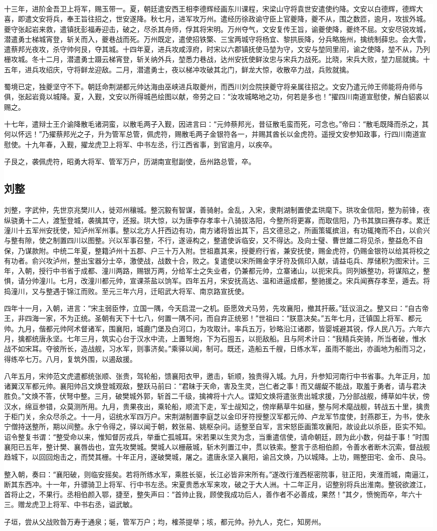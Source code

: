 十三年，进阶金吾卫上将军，赐玉带一。夏，朝廷遣安西王相李德辉经画东川课程，宋梁山守将袁世安遣使约降。文安以白德辉，德辉大喜，即遣文安将兵，奉王旨往招之，世安遂降。秋七月，进军攻万州。遣经历徐政谕守臣上官夔降，夔不从，围之数匝，逾月，攻拔外城。夔守张起岩来救，遣镇抚彭福寿迎击，破之，尽杀其舟师，俘其将宋明。万州夺气，文安复传王旨，谕夔使降，夔终不屈。文安尽锐攻城，潜遣勇士梯城宵登，斩关而入，夔巷战而死。万州既定，遣使招铁檠、三宝两城守将杨宜、黎拱辰降，分兵略施州，擒统制薛忠。会大雪，遣蔡邦光夜攻，杀守帅何艮，夺其城。十四年夏，进兵攻咸淳府，时宋以六郡镇抚使马堃为守，文安与堃同里闬，谕之使降，堃不从，乃列栅攻城。冬十二月，潜遣勇士蹑云梯宵登，斩关纳外兵，堃悉力巷战，达州安抚使鲜汝忠与宋兵力战死。比晓，宋兵大败，堃力屈就擒。十五年，进兵攻绍庆，守将鲜龙迎敌。二月，潜遣勇士，夜以梯冲攻破其北门，鲜龙大惊，收散卒力战，兵败就擒。

蜀境已定，独夔坚守不下。朝廷命荆湖都元帅达海由巫峡进兵取夔州，而西川刘佥院挟夔守将亲属往招之。文安乃遣元帅王师能将舟师与俱，张起岩竟以城降。夏，入觐，文安以所得城邑绘图以献，帝劳之曰：“汝攻城略地之功，何若是多也！”擢四川南道宣慰使，解白貂裘以赐之。

十七年，遣辩士王介谕降散毛诸洞蛮，以散毛两子入觐，因进言曰：“元帅蔡邦光，昔征散毛蛮而死，可念也。”帝曰：“散毛既降而杀之，其何以怀远！”乃擢蔡邦光之子，升为管军总管，佩虎符，赐散毛两子金银符各一，并赐其酋长以金虎符。遥授文安参知政事，行四川南道宣慰使。十九年春，入觐，擢龙虎卫上将军、中书左丞，行江西省事，到官逾月，以疾卒。

子艮之，袭佩虎符，昭勇大将军、管军万户，历湖南宣慰副使，岳州路总管，卒。

## 刘整

刘整，字武仲，先世京兆樊川人，徙邓州穰城。整沉毅有智谋，善骑射。金乱，入宋，隶荆湖制置使孟珙麾下。珙攻金信阳，整为前锋，夜纵骁勇十二人，渡堑登城，袭擒其守，还报。珙大惊，以为唐李存孝率十八骑拔洛阳，今整所将更寡，而取信阳，乃书其旗曰赛存孝。累迁潼川十五军州安抚使，知泸州军州事。整以北方人扞西边有功，南方诸将皆出其下，吕文德忌之，所画策辄摈沮，有功辄掩而不白，以俞兴与整有隙，使之制置四川以图整。兴以军事召整，不行，遂诬构之，整遣使诉临安，又不得达。及向士璧、曹世雄二将见杀，整益危不自保，乃谋款附。中统二年夏，整籍泸州十五郡、户三十万入附。世祖嘉其来，授夔府行省，兼安抚使，赐金虎符，仍赐金银符以给其将校之有功者。俞兴攻泸州，整出宝器分士卒，激使战，战数十合，败之。复遣使以宋所赐金字牙符及佩印入献，请益屯兵、厚储积为图宋计。三年，入朝，授行中书省于成都、潼川两路，赐银万两，分给军士之失业者，仍兼都元帅，立寨诸山，以扼宋兵。同列嫉整功，将谋陷之，整惧，请分帅潼川。七月，改潼川都元帅，宣课茶盐以饷军。四年五月，宋安抚高达、温和进逼成都，整驰援之。宋兵闻赛存孝至，遁去。将捣潼川，又与整遇于锦江而败。至元三年六月，迁昭武大将军、南京路宣抚使。

四年十一月，入朝，进言：“宋主弱臣悖，立国一隅，今天启混一之机。臣愿效犬马劳，先攻襄阳，撤其扞蔽。”廷议沮之。整又曰：“自古帝王，非四海一家，不为正统。圣朝有天下十七八，何置一隅不问，而自弃正统邪！”世祖曰：“朕意决矣。”五年七月，迁镇国上将军、都元帅。九月，偕都元帅阿术督诸军，围襄阳，城鹿门堡及白河口，为攻取计。率兵五万，钞略沿江诸郡，皆婴城避其锐，俘人民八万。六年六月，擒都统唐永坚。七年三月，筑实心台于汉水中流，上置弩炮，下为石囤五，以扼敌船。且与阿术计曰：“我精兵突骑，所当者破，惟水战不如宋耳。夺彼所长，造战舰，习水军，则事济矣。”乘驿以闻，制可。既还，造船五千艘，日练水军，虽雨不能出，亦画地为船而习之，得练卒七万。八月，复筑外围，以遏敌援。

八年五月，宋帅范文虎遣都统张顺、张贵，驾轮船，馈襄阳衣甲，邀击，斩顺，独贵得入城。九月，升参知河南行中书省事。九年正月，加诸翼汉军都元帅。襄阳帅吕文焕登城观敌，整跃马前曰：“君昧于天命，害及生灵，岂仁者之事！而又龌龊不能战，取羞于勇者，请与君决胜负。”文焕不答，伏弩中整。三月，破樊城外郭，斩首二千级，擒裨将十六人。谍知文焕将遣张贵出城求援，乃分部战舰，缚草如牛状，傍汉水，绵亘参错，众莫测所用。九月，贵果夜出，乘轮船，顺流下走，军士觇知之，傍岸爇草牛如昼，整与阿术麾战舰，转战五十里，擒贵于柜门关，余众尽杀之。十一月，诏统水军四万户。宋荆湖制置李庭芝以金印牙符授整汉军都元帅、卢龙军节度使，封燕郡王，为书，使永宁僧持送整所，期以间整。永宁令得之，驿以闻于朝，敕张易、姚枢杂问。适整至自军，言宋怒臣画策攻襄阳，故设此以杀臣，臣实不知。诏令整复书谓：“整受命以来，惟知督厉戎兵，举垂亡孤城耳。宋若果以生灵为念，当重遣信使，请命朝廷，顾为此小数，何益于事！”时围襄阳已五年，整计樊、襄唇齿也，宜先攻樊城。樊城人以栅蔽城，斩木列置江中，贯以铁索。整言于丞相伯颜，令善水者断木沉索，督战舰趋城下，以回回炮击之，而焚其栅。十年正月，遂破樊城，屠之。遣唐永坚入襄阳，谕吕文焕，乃以城降。上功，赐整田宅、金币、良马。

整入朝，奏曰：“襄阳破，则临安摇矣。若将所练水军，乘胜长驱，长江必皆非宋所有。”遂改行淮西枢密院事，驻正阳，夹淮而城，南逼江，断其东西冲。十一年，升骠骑卫上将军、行中书左丞。宋夏贵悉水军来攻，破之于大人洲。十二年正月，诏整别将兵出淮南。整锐欲渡江，首将止之，不果行。丞相伯颜入鄂，捷至，整失声曰：“首帅止我，顾使我成功后人，善作者不必善成，果然！”其夕，愤惋而卒，年六十三。赠龙虎卫上将军、中书右丞，谥武敏。

子垣，尝从父战败昝万寿于通泉；埏，管军万户；均，榷茶提举；垓，都元帅。孙九人，克仁，知房州。
